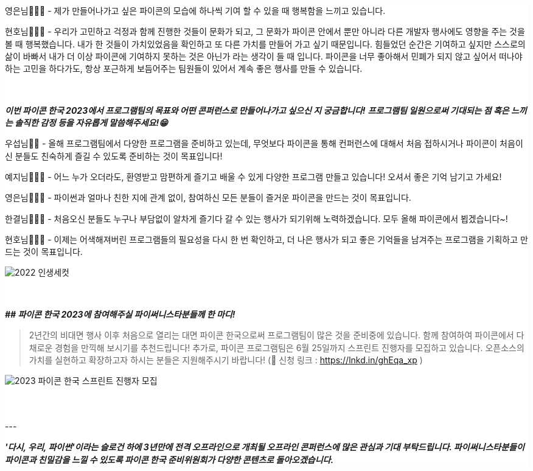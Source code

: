영은님👩🏻‍🏫 - 제가 만들어나가고 싶은 파이콘의 모습에 하나씩 기여 할 수 있을 때 행복함을 느끼고 있습니다.

현호님🙆🏻‍♂️ - 우리가 고민하고 걱정과 함께 진행한 것들이 문화가 되고, 그 문화가 파이콘 안에서 뿐만 아니라 다른 개발자 행사에도 영향을 주는 것을 볼 때 행복했습니다. 내가 한 것들이 가치있었음을 확인하고 또 다른 가치를 만들어 가고 싶기 때문입니다. 힘들었던 순간은 기여하고 싶지만 스스로의 삶이 바빠서 내가 더 이상 파이콘에 기여하지 못하는 것은 아닌가 라는 생각이 들 때 입니다. 파이콘을 너무 좋아해서 민폐가 되지 않고 싶어서 떠나야 하는 고민을 하다가도, 항상 포근하게 보듬어주는 팀원들이 있어서 계속 좋은 행사를 만들 수 있습니다.

<br/>

***이번 파이콘 한국 2023에서 프로그램팀의 목표와 어떤 콘퍼런스로 만들어나가고 싶으신 지 궁금합니다!***
***프로그램팀 일원으로써 기대되는 점 혹은 느끼는 솔직한 감정 등을 자유롭게 말씀해주세요!😁***

우섭님👨🏻 - 올해 프로그램팀에서 다양한 프로그램을 준비하고 있는데, 무엇보다 파이콘을 통해 컨퍼런스에 대해서 처음 접하시거나 파이콘이 처음이신 분들도 친숙하게 즐길 수 있도록 준비하는 것이 목표입니다!

예지님👩🏻‍💻 - 어느 누가 오더라도, 환영받고 맘편하게 즐기고 배울 수 있게 다양한 프로그램 만들고 있습니다! 오셔서 좋은 기억 남기고 가세요!

영은님👩🏻‍🏫 - 파이썬과 얼마나 친한 지에 관계 없이, 참여하신 모든 분들이 즐거운 파이콘을 만드는 것이 목표입니다.

한결님💁🏻‍♂️ - 처음오신 분들도 누구나 부담없이 알차게 즐기다 갈 수 있는 행사가 되기위해 노력하겠습니다. 모두 올해 파이콘에서 뵙겠습니다~!

현호님🙆🏻‍♂️ - 이제는 어색해져버린 프로그램들의 필요성을 다시 한 번 확인하고, 더 나은 행사가 되고 좋은 기억들을 남겨주는 프로그램을 기획하고 만드는 것이 목표입니다.

![2022 인생세컷](/assets/2023/20230613_life3cut.png) 

<br/>

***## 파이콘 한국 2023에 참여해주실 파이써니스타분들께 한 마디!***

> 2년간의 비대면 행사 이후 처음으로 열리는 대면 파이콘 한국으로써 프로그램팀이 많은 것을 준비중에 있습니다. 함께 참여하여 파이콘에서 다채로운 경험을 만끽해 보시기를 추천드립니다! 
> 추가로, 파이콘 프로그램팀은 6월 25일까지 스프린트 진행자를 모집하고 있습니다. 오픈소스의 가치를 실현하고 확장하고자 하시는 분들은 지원해주시기 바랍니다! (📝 신청 링크 : https://lnkd.in/ghEqa_xp )  


![2023 파이콘 한국 스프린트 진행자 모집](/assets/2023/20230613_1.png) 

<br/>
<br/>
---

***'다시, 우리, 파이썬'이라는 슬로건 하에 3년만에 전격 오프라인으로 개최될 오프라인 콘퍼런스에 많은 관심과 기대 부탁드립니다. 파이써니스타분들이 파이콘과 친밀감을 느낄 수 있도록 파이콘 한국 준비위원회가 다양한 콘텐츠로 돌아오겠습니다.***
